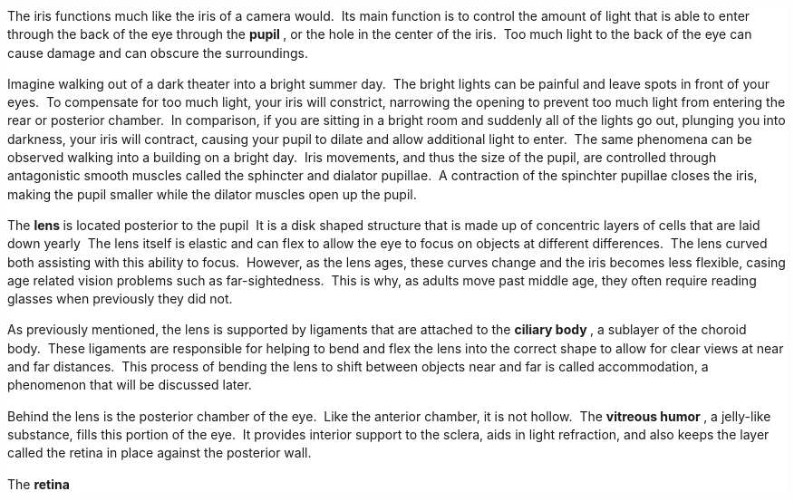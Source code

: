   The iris functions much like the iris of a camera would.  Its main function is to control the amount of light that is able to enter through the back of the eye through the
  <strong>
   pupil
  </strong>
  , or the hole in the center of the iris.  Too much light to the back of the eye can cause damage and can obscure the surroundings.
 </p>
 <p>
  Imagine walking out of a dark theater into a bright summer day.  The bright lights can be painful and leave spots in front of your eyes.  To compensate for too much light, your iris will constrict, narrowing the opening to prevent too much light from entering the rear or posterior chamber.  In comparison, if you are sitting in a bright room and suddenly all of the lights go out, plunging you into darkness, your iris will contract, causing your pupil to dilate and allow additional light to enter.  The same phenomena can be observed walking into a building on a bright day.  Iris movements, and thus the size of the pupil, are controlled through antagonistic smooth muscles called the sphincter and dialator pupillae.  A contraction of the spinchter pupillae closes the iris, making the pupil smaller while the dilator muscles open up the pupil.
 </p>
 <p>
  The
  <strong>
   lens
  </strong>
  is located posterior to the pupil  It is a disk shaped structure that is made up of concentric layers of cells that are laid down yearly  The lens itself is elastic and can flex to allow the eye to focus on objects at different differences.  The lens curved both assisting with this ability to focus.  However, as the lens ages, these curves change and the iris becomes less flexible, casing age related vision problems such as far-sightedness.  This is why, as adults move past middle age, they often require reading glasses when previously they did not.
 </p>
 <p>
  As previously mentioned, the lens is supported by ligaments that are attached to the
  <strong>
   ciliary
  </strong>
  <strong>
   body
  </strong>
  , a sublayer of the choroid body.  These ligaments are responsible for helping to bend and flex the lens into the correct shape to allow for clear views at near and far distances.  This process of bending the lens to shift between objects near and far is called accommodation, a phenomenon that will be discussed later.
 </p>
 <p>
  Behind the lens is the posterior chamber of the eye.  Like the anterior chamber, it is not hollow.  The
  <strong>
   vitreous
  </strong>
  <strong>
   humor
  </strong>
  , a jelly-like substance, fills this portion of the eye.  It provides interior support to the sclera, aids in light refraction, and also keeps the layer called the retina in place against the posterior wall.
 </p>
 <p>
  The
  <strong>
   retina
  </strong>
